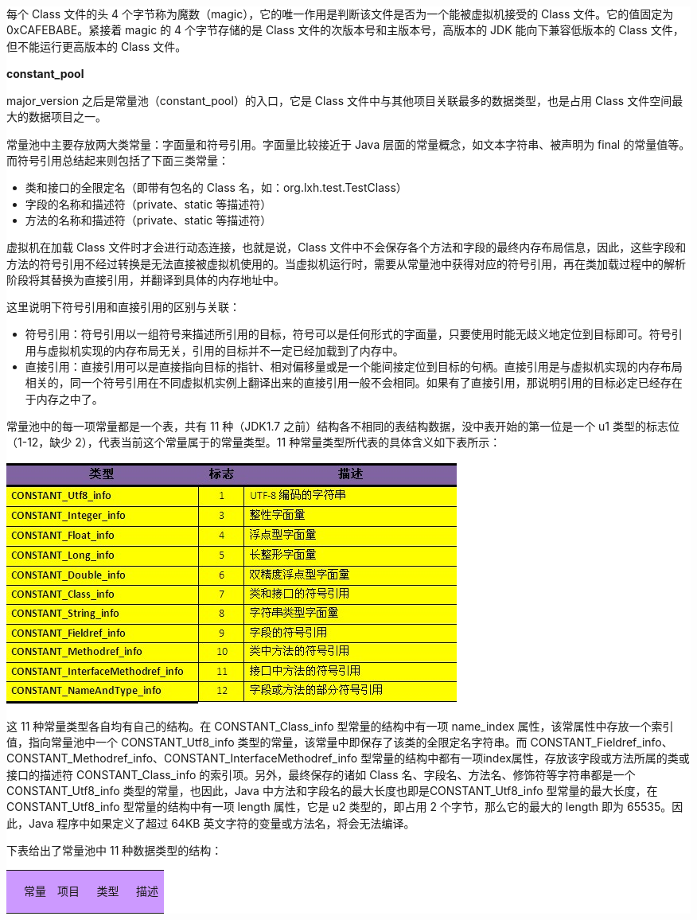 每个 Class 文件的头 4 个字节称为魔数（magic），它的唯一作用是判断该文件是否为一个能被虚拟机接受的 Class 文件。它的值固定为 0xCAFEBABE。紧接着 magic 的 4 个字节存储的是 Class 文件的次版本号和主版本号，高版本的 JDK 能向下兼容低版本的 Class 文件，但不能运行更高版本的 Class 文件。

**constant_pool**

major_version 之后是常量池（constant_pool）的入口，它是 Class 文件中与其他项目关联最多的数据类型，也是占用 Class 文件空间最大的数据项目之一。

常量池中主要存放两大类常量：字面量和符号引用。字面量比较接近于 Java 层面的常量概念，如文本字符串、被声明为 final 的常量值等。而符号引用总结起来则包括了下面三类常量：

- 类和接口的全限定名（即带有包名的 Class 名，如：org.lxh.test.TestClass）
- 字段的名称和描述符（private、static 等描述符）
- 方法的名称和描述符（private、static 等描述符）

虚拟机在加载 Class 文件时才会进行动态连接，也就是说，Class 文件中不会保存各个方法和字段的最终内存布局信息，因此，这些字段和方法的符号引用不经过转换是无法直接被虚拟机使用的。当虚拟机运行时，需要从常量池中获得对应的符号引用，再在类加载过程中的解析阶段将其替换为直接引用，并翻译到具体的内存地址中。

这里说明下符号引用和直接引用的区别与关联：

- 符号引用：符号引用以一组符号来描述所引用的目标，符号可以是任何形式的字面量，只要使用时能无歧义地定位到目标即可。符号引用与虚拟机实现的内存布局无关，引用的目标并不一定已经加载到了内存中。
- 直接引用：直接引用可以是直接指向目标的指针、相对偏移量或是一个能间接定位到目标的句柄。直接引用是与虚拟机实现的内存布局相关的，同一个符号引用在不同虚拟机实例上翻译出来的直接引用一般不会相同。如果有了直接引用，那说明引用的目标必定已经存在于内存之中了。

常量池中的每一项常量都是一个表，共有 11 种（JDK1.7 之前）结构各不相同的表结构数据，没中表开始的第一位是一个 u1 类型的标志位（1-12，缺少 2），代表当前这个常量属于的常量类型。11 种常量类型所代表的具体含义如下表所示：

![](images/constant_pool.jpg)


这 11 种常量类型各自均有自己的结构。在 CONSTANT_Class_info 型常量的结构中有一项 name_index 属性，该常属性中存放一个索引值，指向常量池中一个 CONSTANT_Utf8_info 类型的常量，该常量中即保存了该类的全限定名字符串。而 CONSTANT_Fieldref_info、CONSTANT_Methodref_info、CONSTANT_InterfaceMethodref_info 型常量的结构中都有一项index属性，存放该字段或方法所属的类或接口的描述符 CONSTANT_Class_info 的索引项。另外，最终保存的诸如 Class 名、字段名、方法名、修饰符等字符串都是一个 CONSTANT_Utf8_info 类型的常量，也因此，Java 中方法和字段名的最大长度也即是CONSTANT_Utf8_info 型常量的最大长度，在 CONSTANT_Utf8_info 型常量的结构中有一项 length 属性，它是 u2 类型的，即占用 2 个字节，那么它的最大的 length 即为 65535。因此，Java 程序中如果定义了超过 64KB 英文字符的变量或方法名，将会无法编译。

下表给出了常量池中 11 种数据类型的结构：
<table>
<tbody>
<tr>
<td valign="top" style="background:rgb(204,153,255)">
<p style="text-align:center">&nbsp; &nbsp; 常量</p>
</td>
<td valign="top" style="background:rgb(204,153,255)">
<p style="text-align:center">项目</p>
</td>
<td valign="top" style="background:rgb(204,153,255)">
<p style="text-align:center">&nbsp; 类型 &nbsp;</p>
</td>
<td valign="top" style="background:rgb(204,153,255)">
<p style="text-align:center">描述</p>
</td>
</tr>
<tr>